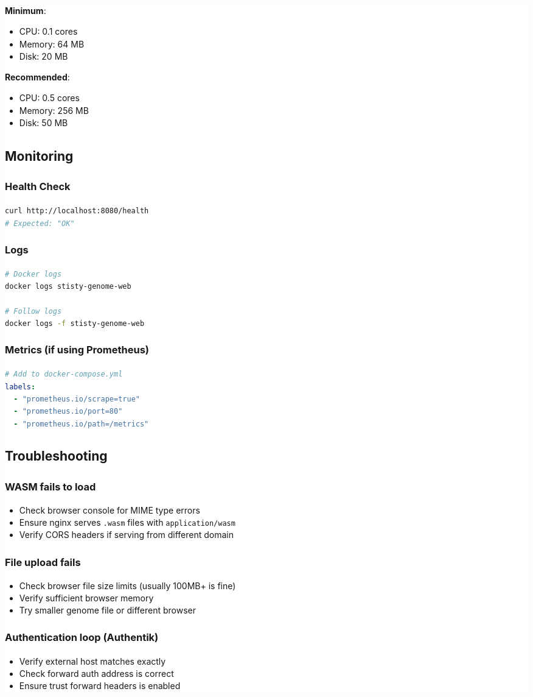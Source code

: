 **Minimum**:
- CPU: 0.1 cores
- Memory: 64 MB
- Disk: 20 MB

**Recommended**:
- CPU: 0.5 cores
- Memory: 256 MB
- Disk: 50 MB

## Monitoring

### Health Check
```bash
curl http://localhost:8080/health
# Expected: "OK"
```

### Logs
```bash
# Docker logs
docker logs stisty-genome-web

# Follow logs
docker logs -f stisty-genome-web
```

### Metrics (if using Prometheus)
```yaml
# Add to docker-compose.yml
labels:
  - "prometheus.io/scrape=true"
  - "prometheus.io/port=80"
  - "prometheus.io/path=/metrics"
```

## Troubleshooting

### WASM fails to load
- Check browser console for MIME type errors
- Ensure nginx serves `.wasm` files with `application/wasm`
- Verify CORS headers if serving from different domain

### File upload fails
- Check browser file size limits (usually 100MB+ is fine)
- Verify sufficient browser memory
- Try smaller genome file or different browser

### Authentication loop (Authentik)
- Verify external host matches exactly
- Check forward auth address is correct
- Ensure trust forward headers is enabled
